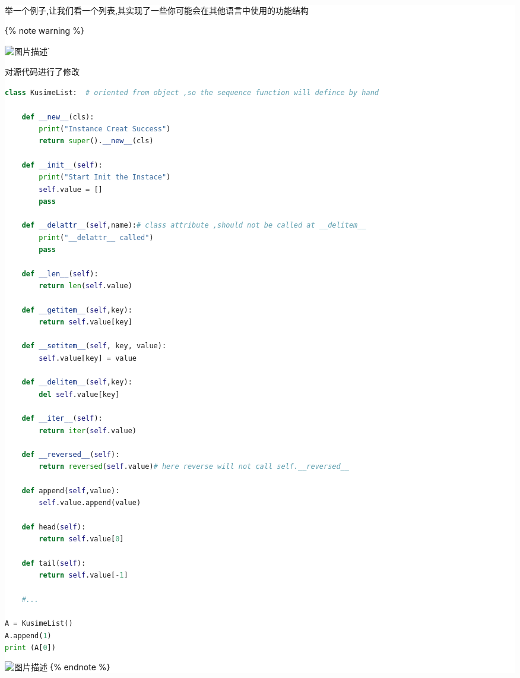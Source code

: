 举一个例子,让我们看一个列表,其实现了一些你可能会在其他语言中使用的功能结构

{% note warning %}

![图片描述](/gallery/2022-01-18-18-22-02.png)`

对源代码进行了修改
```python
class KusimeList:  # oriented from object ,so the sequence function will defince by hand

    def __new__(cls):
        print("Instance Creat Success")
        return super().__new__(cls)

    def __init__(self):
        print("Start Init the Instace")
        self.value = []
        pass

    def __delattr__(self,name):# class attribute ,should not be called at __delitem__
        print("__delattr__ called")
        pass
    
    def __len__(self):
        return len(self.value)

    def __getitem__(self,key):
        return self.value[key]
    
    def __setitem__(self, key, value):
        self.value[key] = value
    
    def __delitem__(self,key):
        del self.value[key]

    def __iter__(self):
        return iter(self.value)
    
    def __reversed__(self):
        return reversed(self.value)# here reverse will not call self.__reversed__
    
    def append(self,value):
        self.value.append(value)
    
    def head(self):
        return self.value[0]

    def tail(self):
        return self.value[-1]
    
    #...
    
A = KusimeList()
A.append(1)
print (A[0])
```
![图片描述](/gallery/2022-01-18-18-20-07.png)
{% endnote %}
